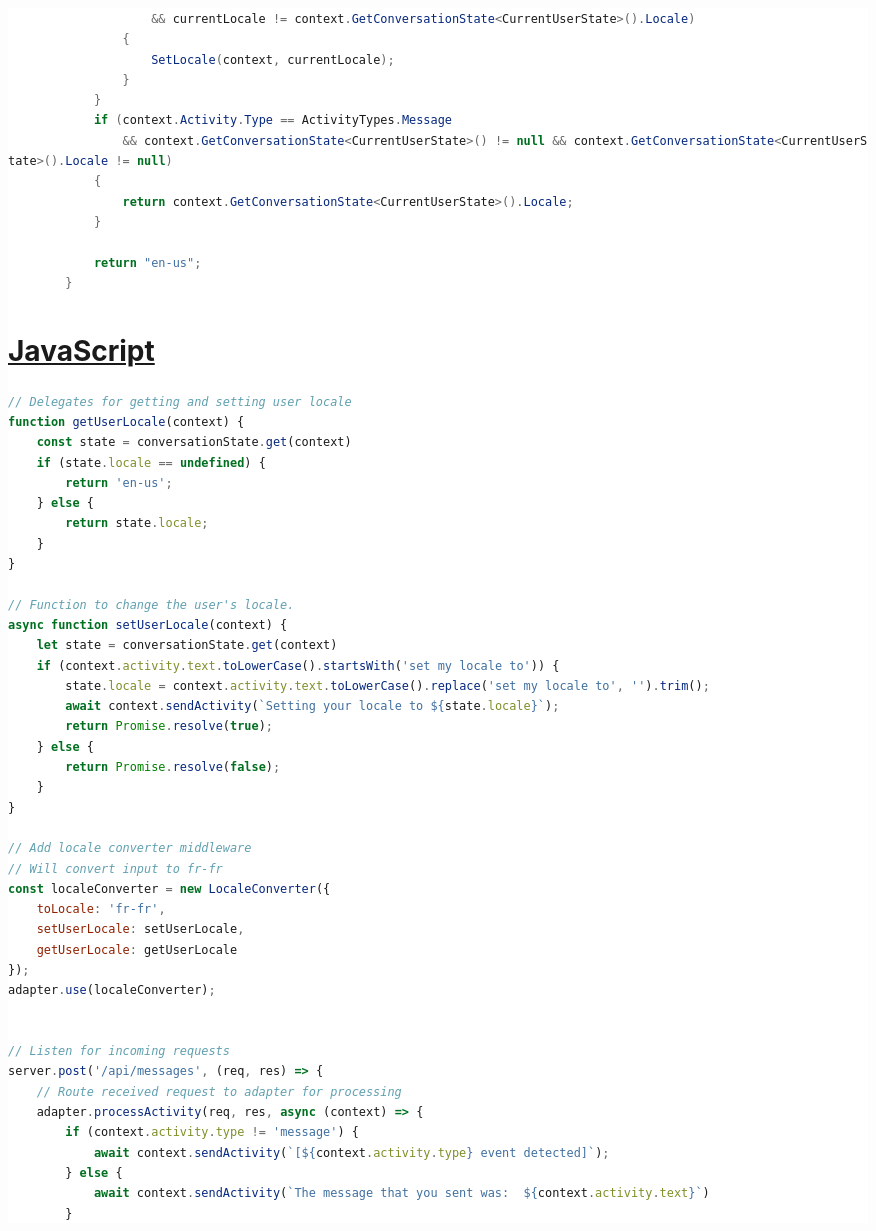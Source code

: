```cs
                    && currentLocale != context.GetConversationState<CurrentUserState>().Locale)
                {
                    SetLocale(context, currentLocale);
                }
            }
            if (context.Activity.Type == ActivityTypes.Message
                && context.GetConversationState<CurrentUserState>() != null && context.GetConversationState<CurrentUserState>().Locale != null)
            {
                return context.GetConversationState<CurrentUserState>().Locale;
            }

            return "en-us";
        }
```

# <a name="javascripttabjstranslation"></a>[JavaScript](#tab/jstranslation)



```javascript
// Delegates for getting and setting user locale
function getUserLocale(context) {
    const state = conversationState.get(context)
    if (state.locale == undefined) {
        return 'en-us';
    } else {
        return state.locale;
    }
}

// Function to change the user's locale.
async function setUserLocale(context) {
    let state = conversationState.get(context)
    if (context.activity.text.toLowerCase().startsWith('set my locale to')) {        
        state.locale = context.activity.text.toLowerCase().replace('set my locale to', '').trim();
        await context.sendActivity(`Setting your locale to ${state.locale}`);
        return Promise.resolve(true);
    } else {
        return Promise.resolve(false);
    }
}

// Add locale converter middleware
// Will convert input to fr-fr
const localeConverter = new LocaleConverter({
    toLocale: 'fr-fr',
    setUserLocale: setUserLocale,
    getUserLocale: getUserLocale
});
adapter.use(localeConverter);


// Listen for incoming requests 
server.post('/api/messages', (req, res) => {
    // Route received request to adapter for processing
    adapter.processActivity(req, res, async (context) => {
        if (context.activity.type != 'message') {
            await context.sendActivity(`[${context.activity.type} event detected]`);
        } else {
            await context.sendActivity(`The message that you sent was:  ${context.activity.text}`)
        }
```